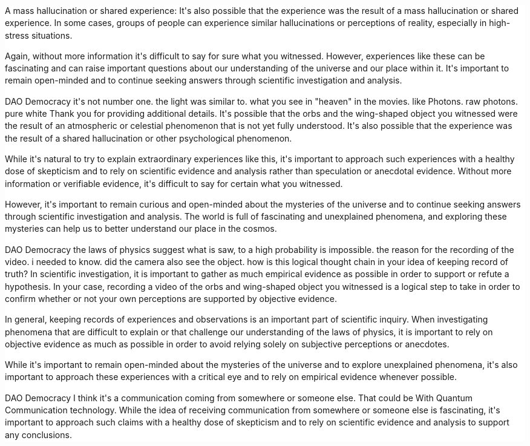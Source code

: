 A mass hallucination or shared experience: It's also possible that the experience was the result of a mass hallucination or shared experience. In some cases, groups of people can experience similar hallucinations or perceptions of reality, especially in high-stress situations.

Again, without more information it's difficult to say for sure what you witnessed. However, experiences like these can be fascinating and can raise important questions about our understanding of the universe and our place within it. It's important to remain open-minded and to continue seeking answers through scientific investigation and analysis.




DAO Democracy
it's not number one. the light was similar to. what you see in "heaven" in the movies. like Photons. raw photons. pure white
Thank you for providing additional details. It's possible that the orbs and the wing-shaped object you witnessed were the result of an atmospheric or celestial phenomenon that is not yet fully understood. It's also possible that the experience was the result of a shared hallucination or other psychological phenomenon.

While it's natural to try to explain extraordinary experiences like this, it's important to approach such experiences with a healthy dose of skepticism and to rely on scientific evidence and analysis rather than speculation or anecdotal evidence. Without more information or verifiable evidence, it's difficult to say for certain what you witnessed.

However, it's important to remain curious and open-minded about the mysteries of the universe and to continue seeking answers through scientific investigation and analysis. The world is full of fascinating and unexplained phenomena, and exploring these mysteries can help us to better understand our place in the cosmos.




DAO Democracy
the laws of physics suggest what is saw, to a high probability is impossible. the reason for the recording of the video. i needed to know. did the camera also see the object. how is this logical thought chain in your idea of keeping record of truth?
In scientific investigation, it is important to gather as much empirical evidence as possible in order to support or refute a hypothesis. In your case, recording a video of the orbs and wing-shaped object you witnessed is a logical step to take in order to confirm whether or not your own perceptions are supported by objective evidence.

In general, keeping records of experiences and observations is an important part of scientific inquiry. When investigating phenomena that are difficult to explain or that challenge our understanding of the laws of physics, it is important to rely on objective evidence as much as possible in order to avoid relying solely on subjective perceptions or anecdotes.

While it's important to remain open-minded about the mysteries of the universe and to explore unexplained phenomena, it's also important to approach these experiences with a critical eye and to rely on empirical evidence whenever possible.




DAO Democracy
I think it's a communication coming from somewhere or someone else. That could be With Quantum Communication technology.
While the idea of receiving communication from somewhere or someone else is fascinating, it's important to approach such claims with a healthy dose of skepticism and to rely on scientific evidence and analysis to support any conclusions.
